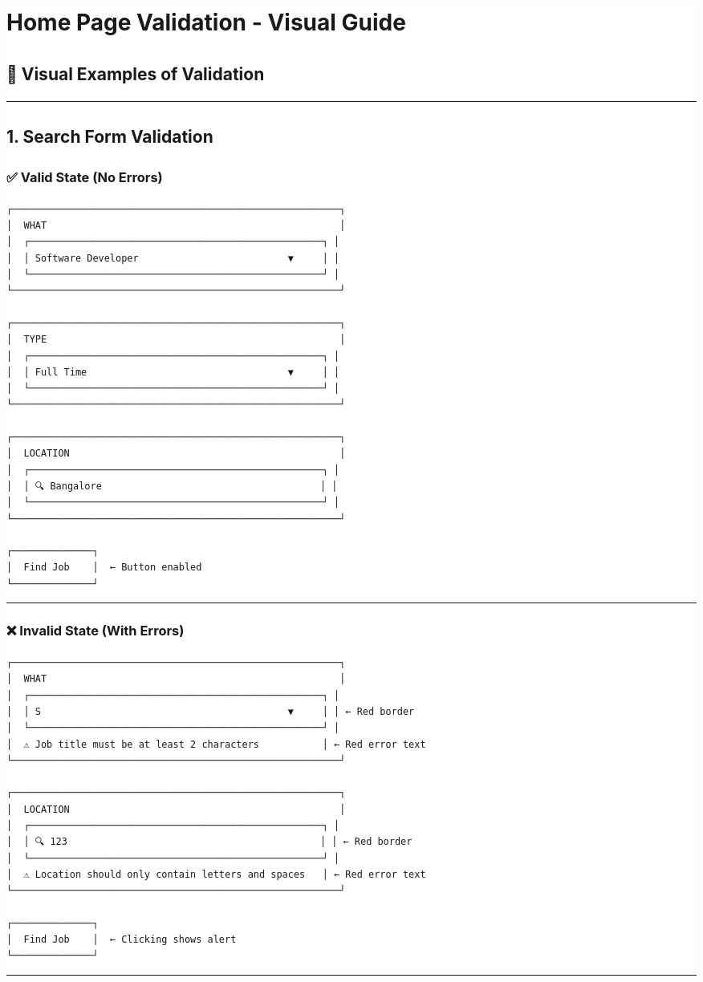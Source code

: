 # Home Page Validation - Visual Guide

## 🎨 Visual Examples of Validation

---

## 1. Search Form Validation

### ✅ Valid State (No Errors)
```
┌─────────────────────────────────────────────────────────┐
│  WHAT                                                   │
│  ┌───────────────────────────────────────────────────┐ │
│  │ Software Developer                          ▼     │ │
│  └───────────────────────────────────────────────────┘ │
└─────────────────────────────────────────────────────────┘

┌─────────────────────────────────────────────────────────┐
│  TYPE                                                   │
│  ┌───────────────────────────────────────────────────┐ │
│  │ Full Time                                   ▼     │ │
│  └───────────────────────────────────────────────────┘ │
└─────────────────────────────────────────────────────────┘

┌─────────────────────────────────────────────────────────┐
│  LOCATION                                               │
│  ┌───────────────────────────────────────────────────┐ │
│  │ 🔍 Bangalore                                      │ │
│  └───────────────────────────────────────────────────┘ │
└─────────────────────────────────────────────────────────┘

┌──────────────┐
│  Find Job    │  ← Button enabled
└──────────────┘
```

---

### ❌ Invalid State (With Errors)
```
┌─────────────────────────────────────────────────────────┐
│  WHAT                                                   │
│  ┌───────────────────────────────────────────────────┐ │
│  │ S                                           ▼     │ │ ← Red border
│  └───────────────────────────────────────────────────┘ │
│  ⚠️ Job title must be at least 2 characters           │ ← Red error text
└─────────────────────────────────────────────────────────┘

┌─────────────────────────────────────────────────────────┐
│  LOCATION                                               │
│  ┌───────────────────────────────────────────────────┐ │
│  │ 🔍 123                                            │ │ ← Red border
│  └───────────────────────────────────────────────────┘ │
│  ⚠️ Location should only contain letters and spaces   │ ← Red error text
└─────────────────────────────────────────────────────────┘

┌──────────────┐
│  Find Job    │  ← Clicking shows alert
└──────────────┘
```

---